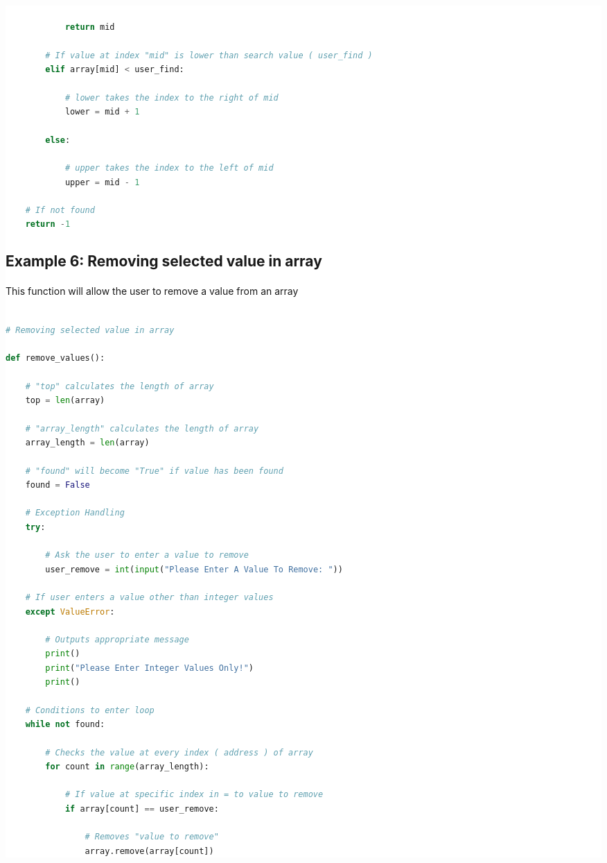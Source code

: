 ```python

            return mid

        # If value at index "mid" is lower than search value ( user_find )
        elif array[mid] < user_find:

            # lower takes the index to the right of mid
            lower = mid + 1

        else:

            # upper takes the index to the left of mid
            upper = mid - 1
            
    # If not found
    return -1

```

## Example 6: Removing selected value in array

This function will allow the user to remove a value from an array

```python

# Removing selected value in array

def remove_values():

    # "top" calculates the length of array
    top = len(array)

    # "array_length" calculates the length of array
    array_length = len(array)

    # "found" will become "True" if value has been found
    found = False

    # Exception Handling
    try:

        # Ask the user to enter a value to remove
        user_remove = int(input("Please Enter A Value To Remove: "))

    # If user enters a value other than integer values
    except ValueError:

        # Outputs appropriate message
        print()
        print("Please Enter Integer Values Only!")
        print()

    # Conditions to enter loop
    while not found:

        # Checks the value at every index ( address ) of array
        for count in range(array_length):

            # If value at specific index in = to value to remove
            if array[count] == user_remove:

                # Removes "value to remove"
                array.remove(array[count])
```